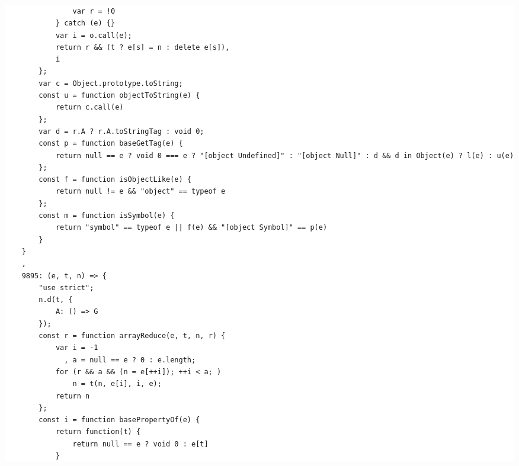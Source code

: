                     var r = !0
                } catch (e) {}
                var i = o.call(e);
                return r && (t ? e[s] = n : delete e[s]),
                i
            };
            var c = Object.prototype.toString;
            const u = function objectToString(e) {
                return c.call(e)
            };
            var d = r.A ? r.A.toStringTag : void 0;
            const p = function baseGetTag(e) {
                return null == e ? void 0 === e ? "[object Undefined]" : "[object Null]" : d && d in Object(e) ? l(e) : u(e)
            };
            const f = function isObjectLike(e) {
                return null != e && "object" == typeof e
            };
            const m = function isSymbol(e) {
                return "symbol" == typeof e || f(e) && "[object Symbol]" == p(e)
            }
        }
        ,
        9895: (e, t, n) => {
            "use strict";
            n.d(t, {
                A: () => G
            });
            const r = function arrayReduce(e, t, n, r) {
                var i = -1
                  , a = null == e ? 0 : e.length;
                for (r && a && (n = e[++i]); ++i < a; )
                    n = t(n, e[i], i, e);
                return n
            };
            const i = function basePropertyOf(e) {
                return function(t) {
                    return null == e ? void 0 : e[t]
                }